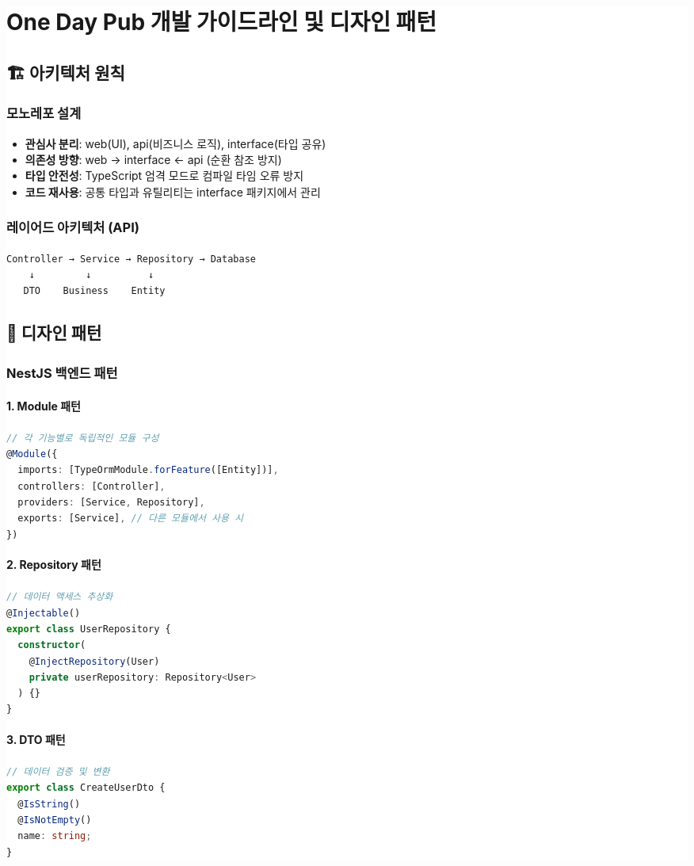 # One Day Pub 개발 가이드라인 및 디자인 패턴

## 🏗️ 아키텍처 원칙

### 모노레포 설계

- **관심사 분리**: web(UI), api(비즈니스 로직), interface(타입 공유)
- **의존성 방향**: web → interface ← api (순환 참조 방지)
- **타입 안전성**: TypeScript 엄격 모드로 컴파일 타임 오류 방지
- **코드 재사용**: 공통 타입과 유틸리티는 interface 패키지에서 관리

### 레이어드 아키텍처 (API)

```
Controller → Service → Repository → Database
    ↓         ↓          ↓
   DTO    Business    Entity
```

## 🎨 디자인 패턴

### NestJS 백엔드 패턴

#### 1. Module 패턴

```typescript
// 각 기능별로 독립적인 모듈 구성
@Module({
  imports: [TypeOrmModule.forFeature([Entity])],
  controllers: [Controller],
  providers: [Service, Repository],
  exports: [Service], // 다른 모듈에서 사용 시
})
```

#### 2. Repository 패턴

```typescript
// 데이터 액세스 추상화
@Injectable()
export class UserRepository {
  constructor(
    @InjectRepository(User)
    private userRepository: Repository<User>
  ) {}
}
```

#### 3. DTO 패턴

```typescript
// 데이터 검증 및 변환
export class CreateUserDto {
  @IsString()
  @IsNotEmpty()
  name: string;
}
```
